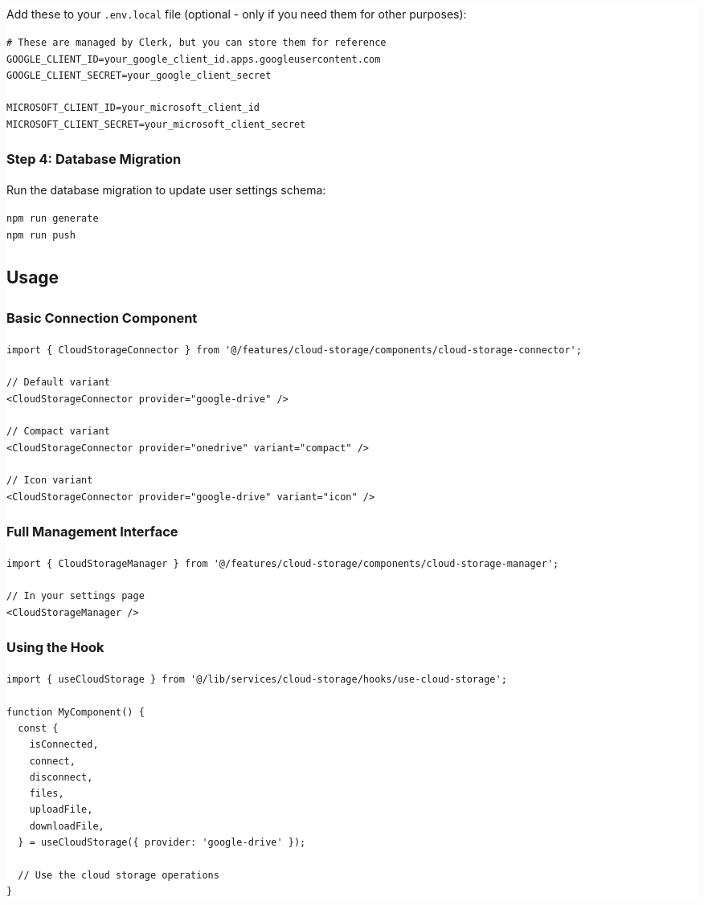 Add these to your `.env.local` file (optional - only if you need them for other purposes):

```env
# These are managed by Clerk, but you can store them for reference
GOOGLE_CLIENT_ID=your_google_client_id.apps.googleusercontent.com
GOOGLE_CLIENT_SECRET=your_google_client_secret

MICROSOFT_CLIENT_ID=your_microsoft_client_id
MICROSOFT_CLIENT_SECRET=your_microsoft_client_secret
```

### Step 4: Database Migration

Run the database migration to update user settings schema:

```bash
npm run generate
npm run push
```

## Usage

### Basic Connection Component

```tsx
import { CloudStorageConnector } from '@/features/cloud-storage/components/cloud-storage-connector';

// Default variant
<CloudStorageConnector provider="google-drive" />

// Compact variant
<CloudStorageConnector provider="onedrive" variant="compact" />

// Icon variant
<CloudStorageConnector provider="google-drive" variant="icon" />
```

### Full Management Interface

```tsx
import { CloudStorageManager } from '@/features/cloud-storage/components/cloud-storage-manager';

// In your settings page
<CloudStorageManager />
```

### Using the Hook

```tsx
import { useCloudStorage } from '@/lib/services/cloud-storage/hooks/use-cloud-storage';

function MyComponent() {
  const {
    isConnected,
    connect,
    disconnect,
    files,
    uploadFile,
    downloadFile,
  } = useCloudStorage({ provider: 'google-drive' });

  // Use the cloud storage operations
}
```
